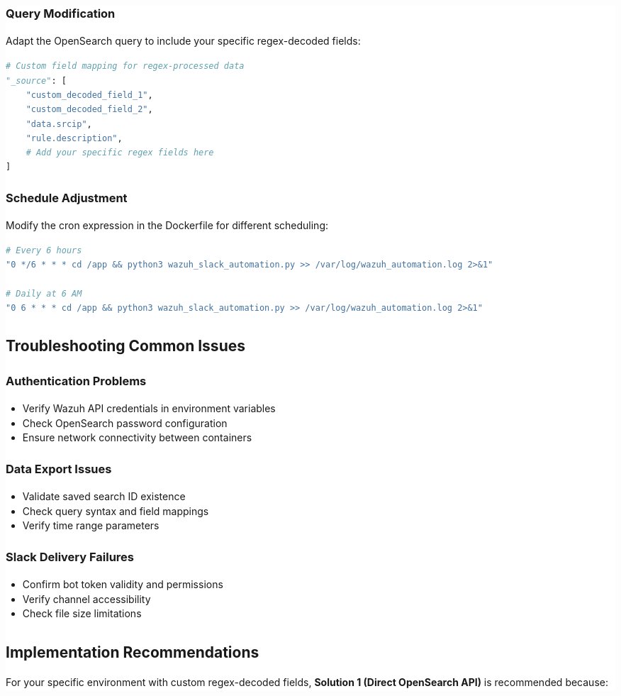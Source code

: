 ### Query Modification

Adapt the OpenSearch query to include your specific regex-decoded fields:

```python
# Custom field mapping for regex-processed data
"_source": [
    "custom_decoded_field_1",
    "custom_decoded_field_2", 
    "data.srcip",
    "rule.description",
    # Add your specific regex fields here
]
```


### Schedule Adjustment

Modify the cron expression in the Dockerfile for different scheduling:

```bash
# Every 6 hours
"0 */6 * * * cd /app && python3 wazuh_slack_automation.py >> /var/log/wazuh_automation.log 2>&1"

# Daily at 6 AM
"0 6 * * * cd /app && python3 wazuh_slack_automation.py >> /var/log/wazuh_automation.log 2>&1"
```


## Troubleshooting Common Issues

### Authentication Problems

- Verify Wazuh API credentials in environment variables
- Check OpenSearch password configuration
- Ensure network connectivity between containers


### Data Export Issues

- Validate saved search ID existence
- Check query syntax and field mappings
- Verify time range parameters


### Slack Delivery Failures

- Confirm bot token validity and permissions
- Verify channel accessibility
- Check file size limitations


## Implementation Recommendations

For your specific environment with custom regex-decoded fields, **Solution 1 (Direct OpenSearch API)** is recommended because:
